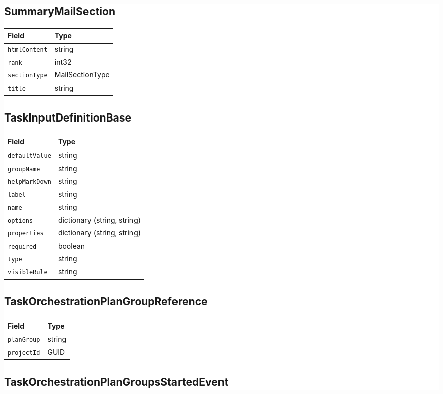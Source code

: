 <a id="SummaryMailSection"></a>

## SummaryMailSection

| Field                    | Type                                |
| :----------------------- | :---------------------------------- |
| <code>htmlContent</code> | string                              |
| <code>rank</code>        | int32                               |
| <code>sectionType</code> | [MailSectionType](#MailSectionType) |
| <code>title</code>       | string                              |

<a id="TaskInputDefinitionBase"></a>

## TaskInputDefinitionBase

| Field                     | Type                        |
| :------------------------ | :-------------------------- |
| <code>defaultValue</code> | string                      |
| <code>groupName</code>    | string                      |
| <code>helpMarkDown</code> | string                      |
| <code>label</code>        | string                      |
| <code>name</code>         | string                      |
| <code>options</code>      | dictionary (string, string) |
| <code>properties</code>   | dictionary (string, string) |
| <code>required</code>     | boolean                     |
| <code>type</code>         | string                      |
| <code>visibleRule</code>  | string                      |

<a id="TaskOrchestrationPlanGroupReference"></a>

## TaskOrchestrationPlanGroupReference

| Field                  | Type   |
| :--------------------- | :----- |
| <code>planGroup</code> | string |
| <code>projectId</code> | GUID   |

<a id="TaskOrchestrationPlanGroupsStartedEvent"></a>

## TaskOrchestrationPlanGroupsStartedEvent
